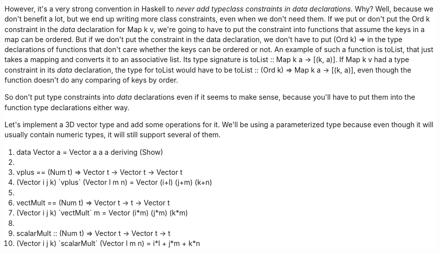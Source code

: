 </pre>
<p>However, it's a very strong convention in Haskell to <em>never add typeclass constraints in data declarations. </em>Why? Well, because we don't benefit a lot, but we end up writing more class constraints, even when we don't need them. If we put or don't put the <span class="fixed">Ord k</span> constraint in the <i>data</i> declaration for <span class="fixed">Map k v</span>, we're going to have to put the constraint into functions that assume the keys in a map can be ordered. But if we don't put the constraint in the data declaration, we don't have to put <span class="fixed">(Ord k) =&gt;</span> in the type declarations of functions that don't care whether the keys can be ordered or not. An example of such a function is <span class="fixed">toList</span>, that just takes a mapping and converts it to an associative list. Its type signature is <span class="fixed">toList :: Map k a -&gt; [(k, a)]</span>. If <span class="fixed">Map k v</span> had a type constraint in its <i>data</i> declaration, the type for <span class="fixed">toList</span> would have to be <span class="fixed">toList :: (Ord k) =&gt; Map k a -&gt; [(k, a)]</span>, even though the function doesn't do any comparing of keys by order.</p>
<p>So don't put type constraints into <i>data</i> declarations even if it seems to make sense, because you'll have to put them into the function type declarations either way.</p>
<p>Let's implement a 3D vector type and add some operations for it. We'll be using a parameterized type because even though it will usually contain numeric types, it will still support several of them.</p>
<div class="dp-highlighter nogutter"><div class="bar"></div><ol class="dp-hs" start="1"><li class="alt"><span><span class="keyword2">data</span><span>&nbsp;</span><span class="type_constructors">Vector</span><span>&nbsp;a</span><span class="common_operators">&nbsp;=&nbsp;</span><span class="type_constructors">Vector</span><span>&nbsp;a&nbsp;a&nbsp;a&nbsp;</span><span class="keyword2">deriving</span><span>&nbsp;(</span><span class="type_constructors">Show</span><span>)&nbsp;&nbsp;</span></span></li><li class=""><span>&nbsp;&nbsp;</span></li><li class="alt"><span>vplus<span class="syntax_operators">&nbsp;==&nbsp;</span><span>(</span><span class="type_constructors">Num</span><span>&nbsp;t)</span><span class="syntax_operators">&nbsp;=&gt;&nbsp;</span><span class="type_constructors">Vector</span><span>&nbsp;t</span><span class="syntax_operators">&nbsp;-&gt;&nbsp;</span><span class="type_constructors">Vector</span><span>&nbsp;t</span><span class="syntax_operators">&nbsp;-&gt;&nbsp;</span><span class="type_constructors">Vector</span><span>&nbsp;t&nbsp;&nbsp;</span></span></li><li class=""><span>(<span class="type_constructors">Vector</span><span>&nbsp;i&nbsp;j&nbsp;k)&nbsp;</span><span class="common_operators">`vplus`</span><span>&nbsp;(</span><span class="type_constructors">Vector</span><span>&nbsp;l&nbsp;m&nbsp;n)</span><span class="common_operators">&nbsp;=&nbsp;</span><span class="type_constructors">Vector</span><span>&nbsp;(i+l)&nbsp;(j+m)&nbsp;(k+n)&nbsp;&nbsp;</span></span></li><li class="alt"><span>&nbsp;&nbsp;</span></li><li class=""><span>vectMult<span class="syntax_operators">&nbsp;==&nbsp;</span><span>(</span><span class="type_constructors">Num</span><span>&nbsp;t)</span><span class="syntax_operators">&nbsp;=&gt;&nbsp;</span><span class="type_constructors">Vector</span><span>&nbsp;t</span><span class="syntax_operators">&nbsp;-&gt;&nbsp;</span><span>t</span><span class="syntax_operators">&nbsp;-&gt;&nbsp;</span><span class="type_constructors">Vector</span><span>&nbsp;t&nbsp;&nbsp;</span></span></li><li class="alt"><span>(<span class="type_constructors">Vector</span><span>&nbsp;i&nbsp;j&nbsp;k)&nbsp;</span><span class="common_operators">`vectMult`</span><span>&nbsp;m</span><span class="common_operators">&nbsp;=&nbsp;</span><span class="type_constructors">Vector</span><span>&nbsp;(i*m)&nbsp;(j*m)&nbsp;(k*m)&nbsp;&nbsp;</span></span></li><li class=""><span>&nbsp;&nbsp;</span></li><li class="alt"><span>scalarMult<span class="syntax_operators">&nbsp;::&nbsp;</span><span>(</span><span class="type_constructors">Num</span><span>&nbsp;t)</span><span class="syntax_operators">&nbsp;=&gt;&nbsp;</span><span class="type_constructors">Vector</span><span>&nbsp;t</span><span class="syntax_operators">&nbsp;-&gt;&nbsp;</span><span class="type_constructors">Vector</span><span>&nbsp;t</span><span class="syntax_operators">&nbsp;-&gt;&nbsp;</span><span>t&nbsp;&nbsp;</span></span></li><li class=""><span>(<span class="type_constructors">Vector</span><span>&nbsp;i&nbsp;j&nbsp;k)&nbsp;</span><span class="common_operators">`scalarMult`</span><span>&nbsp;(</span><span class="type_constructors">Vector</span><span>&nbsp;l&nbsp;m&nbsp;n)</span><span class="common_operators">&nbsp;=&nbsp;</span><span>i*l</span><span class="common_operators">&nbsp;+&nbsp;</span><span>j*m</span><span class="common_operators">&nbsp;+&nbsp;</span><span>k*n&nbsp;&nbsp;</span></span></li></ol></div><pre name="code" class="haskell:hs" style="display: none;">data Vector a = Vector a a a deriving (Show)
